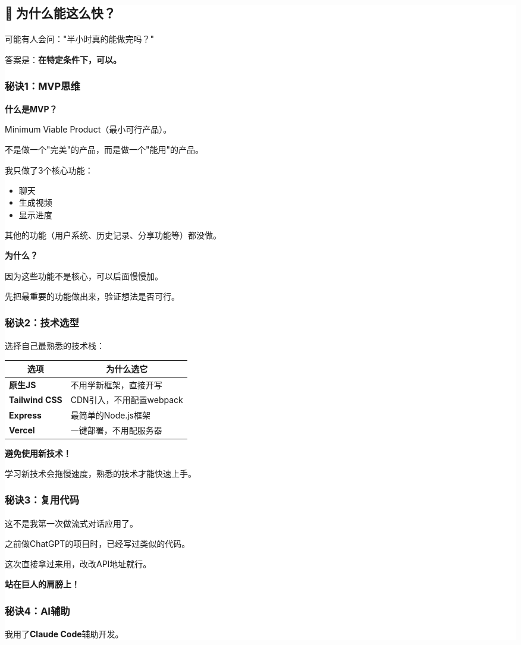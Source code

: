## 🤷 为什么能这么快？

可能有人会问："半小时真的能做完吗？"

答案是：**在特定条件下，可以。**

### 秘诀1：MVP思维

**什么是MVP？**

Minimum Viable Product（最小可行产品）。

不是做一个"完美"的产品，而是做一个"能用"的产品。

我只做了3个核心功能：
- 聊天
- 生成视频
- 显示进度

其他的功能（用户系统、历史记录、分享功能等）都没做。

**为什么？**

因为这些功能不是核心，可以后面慢慢加。

先把最重要的功能做出来，验证想法是否可行。

### 秘诀2：技术选型

选择自己最熟悉的技术栈：

| 选项 | 为什么选它 |
|------|-----------|
| **原生JS** | 不用学新框架，直接开写 |
| **Tailwind CSS** | CDN引入，不用配置webpack |
| **Express** | 最简单的Node.js框架 |
| **Vercel** | 一键部署，不用配服务器 |

**避免使用新技术！**

学习新技术会拖慢速度，熟悉的技术才能快速上手。

### 秘诀3：复用代码

这不是我第一次做流式对话应用了。

之前做ChatGPT的项目时，已经写过类似的代码。

这次直接拿过来用，改改API地址就行。

**站在巨人的肩膀上！**

### 秘诀4：AI辅助

我用了**Claude Code**辅助开发。

